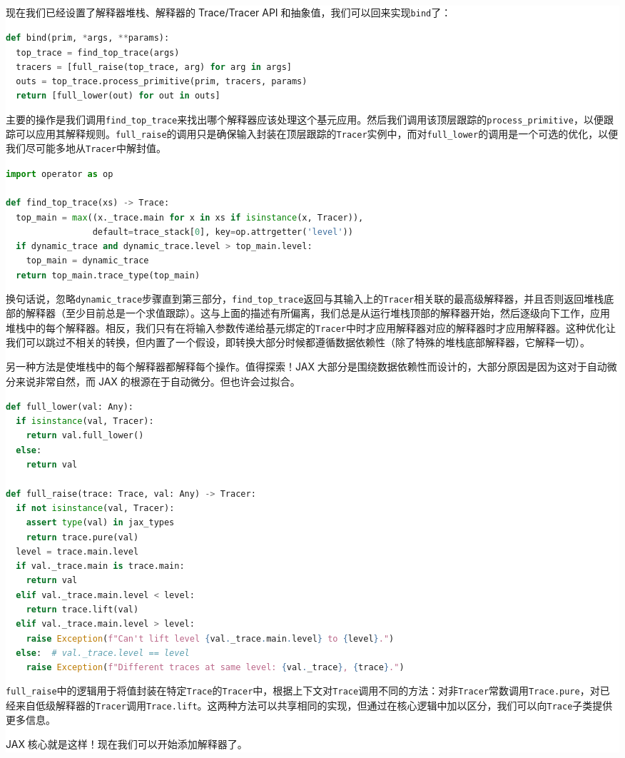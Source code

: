 现在我们已经设置了解释器堆栈、解释器的 Trace/Tracer API 和抽象值，我们可以回来实现`bind`了：

```py
def bind(prim, *args, **params):
  top_trace = find_top_trace(args)
  tracers = [full_raise(top_trace, arg) for arg in args]
  outs = top_trace.process_primitive(prim, tracers, params)
  return [full_lower(out) for out in outs] 
```

主要的操作是我们调用`find_top_trace`来找出哪个解释器应该处理这个基元应用。然后我们调用该顶层跟踪的`process_primitive`，以便跟踪可以应用其解释规则。`full_raise`的调用只是确保输入封装在顶层跟踪的`Tracer`实例中，而对`full_lower`的调用是一个可选的优化，以便我们尽可能多地从`Tracer`中解封值。

```py
import operator as op

def find_top_trace(xs) -> Trace:
  top_main = max((x._trace.main for x in xs if isinstance(x, Tracer)),
                 default=trace_stack[0], key=op.attrgetter('level'))
  if dynamic_trace and dynamic_trace.level > top_main.level:
    top_main = dynamic_trace
  return top_main.trace_type(top_main) 
```

换句话说，忽略`dynamic_trace`步骤直到第三部分，`find_top_trace`返回与其输入上的`Tracer`相关联的最高级解释器，并且否则返回堆栈底部的解释器（至少目前总是一个求值跟踪）。这与上面的描述有所偏离，我们总是从运行堆栈顶部的解释器开始，然后逐级向下工作，应用堆栈中的每个解释器。相反，我们只有在将输入参数传递给基元绑定的`Tracer`中时才应用解释器对应的解释器时才应用解释器。这种优化让我们可以跳过不相关的转换，但内置了一个假设，即转换大部分时候都遵循数据依赖性（除了特殊的堆栈底部解释器，它解释一切）。

另一种方法是使堆栈中的每个解释器都解释每个操作。值得探索！JAX 大部分是围绕数据依赖性而设计的，大部分原因是因为这对于自动微分来说非常自然，而 JAX 的根源在于自动微分。但也许会过拟合。

```py
def full_lower(val: Any):
  if isinstance(val, Tracer):
    return val.full_lower()
  else:
    return val

def full_raise(trace: Trace, val: Any) -> Tracer:
  if not isinstance(val, Tracer):
    assert type(val) in jax_types
    return trace.pure(val)
  level = trace.main.level
  if val._trace.main is trace.main:
    return val
  elif val._trace.main.level < level:
    return trace.lift(val)
  elif val._trace.main.level > level:
    raise Exception(f"Can't lift level {val._trace.main.level} to {level}.")
  else:  # val._trace.level == level
    raise Exception(f"Different traces at same level: {val._trace}, {trace}.") 
```

`full_raise`中的逻辑用于将值封装在特定`Trace`的`Tracer`中，根据上下文对`Trace`调用不同的方法：对非`Tracer`常数调用`Trace.pure`，对已经来自低级解释器的`Tracer`调用`Trace.lift`。这两种方法可以共享相同的实现，但通过在核心逻辑中加以区分，我们可以向`Trace`子类提供更多信息。

JAX 核心就是这样！现在我们可以开始添加解释器了。
